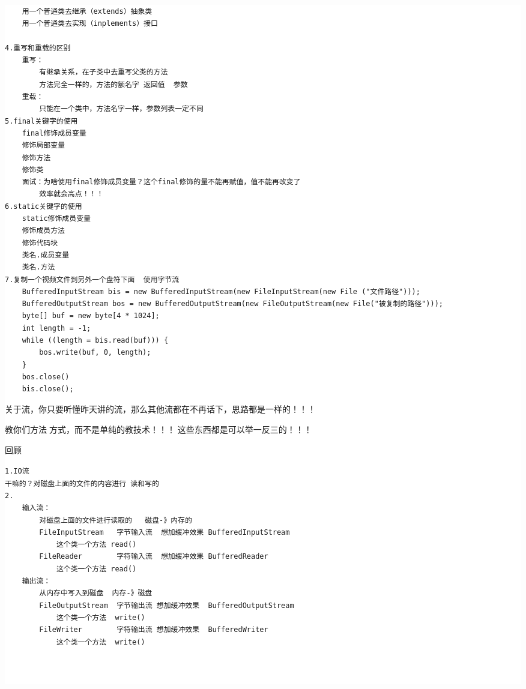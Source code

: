 ```
	用一个普通类去继承（extends）抽象类
	用一个普通类去实现（inplements）接口
	
4.重写和重载的区别
	重写：
		有继承关系，在子类中去重写父类的方法
		方法完全一样的，方法的额名字 返回值  参数
	重载：
		只能在一个类中，方法名字一样，参数列表一定不同
5.final关键字的使用
	final修饰成员变量
	修饰局部变量
	修饰方法
	修饰类
	面试：为啥使用final修饰成员变量？这个final修饰的量不能再赋值，值不能再改变了
		效率就会高点！！！
6.static关键字的使用
	static修饰成员变量
	修饰成员方法
	修饰代码块
	类名.成员变量
	类名.方法
7.复制一个视频文件到另外一个盘符下面  使用字节流
	BufferedInputStream bis = new BufferedInputStream(new FileInputStream(new File ("文件路径")));
	BufferedOutputStream bos = new BufferedOutputStream(new FileOutputStream(new File("被复制的路径")));
	byte[] buf = new byte[4 * 1024];
	int length = -1;
	while ((length = bis.read(buf))) {
		bos.write(buf, 0, length);
	}
	bos.close()
	bis.close();
```

关于流，你只要听懂昨天讲的流，那么其他流都在不再话下，思路都是一样的！！！

教你们方法 方式，而不是单纯的教技术！！！ 这些东西都是可以举一反三的！！！

回顾

```
1.IO流
干嘛的？对磁盘上面的文件的内容进行 读和写的
2.
	输入流：
		对磁盘上面的文件进行读取的   磁盘-》内存的
		FileInputStream   字节输入流  想加缓冲效果 BufferedInputStream
			这个类一个方法 read()
		FileReader        字符输入流  想加缓冲效果 BufferedReader
			这个类一个方法 read()
	输出流：
		从内存中写入到磁盘  内存-》磁盘
		FileOutputStream  字节输出流 想加缓冲效果  BufferedOutputStream
        	这个类一个方法  write()
		FileWriter        字符输出流 想加缓冲效果  BufferedWriter
			这个类一个方法  write()
		
		
		
```
